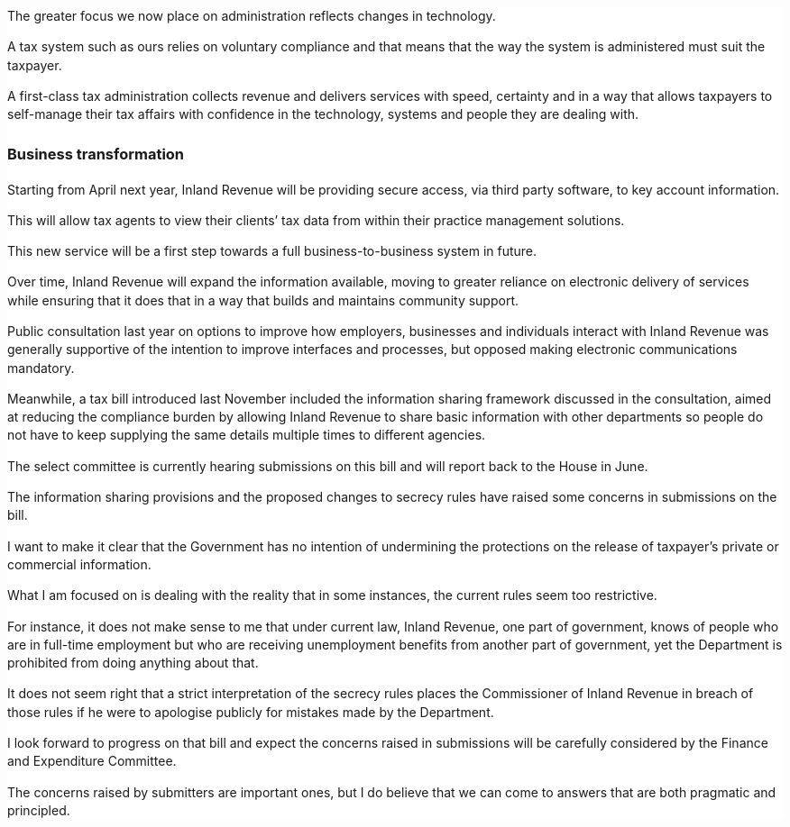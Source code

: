 The greater focus we now place on administration reflects changes in technology.

A tax system such as ours relies on voluntary compliance and that means that the way the system is administered must suit the taxpayer.

A first-class tax administration collects revenue and delivers services with speed, certainty and in a way that allows taxpayers to self-manage their tax affairs with confidence in the technology, systems and people they are dealing with.

### Business transformation

Starting from April next year, Inland Revenue will be providing secure access, via third party software, to key account information.

This will allow tax agents to view their clients’ tax data from within their practice management solutions.

This new service will be a first step towards a full business-to-business system in future.

Over time, Inland Revenue will expand the information available, moving to greater reliance on electronic delivery of services while ensuring that it does that in a way that builds and maintains community support.

Public consultation last year on options to improve how employers, businesses and individuals interact with Inland Revenue was generally supportive of the intention to improve interfaces and processes, but opposed making electronic communications mandatory.

Meanwhile, a tax bill introduced last November included the information sharing framework discussed in the consultation, aimed at reducing the compliance burden by allowing Inland Revenue to share basic information with other departments so people do not have to keep supplying the same details multiple times to different agencies.

The select committee is currently hearing submissions on this bill and will report back to the House in June.

The information sharing provisions and the proposed changes to secrecy rules have raised some concerns in submissions on the bill.

I want to make it clear that the Government has no intention of undermining the protections on the release of taxpayer’s private or commercial information.

What I am focused on is dealing with the reality that in some instances, the current rules seem too restrictive.

For instance, it does not make sense to me that under current law, Inland Revenue, one part of government, knows of people who are in full-time employment but who are receiving unemployment benefits from another part of government, yet the Department is prohibited from doing anything about that.

It does not seem right that a strict interpretation of the secrecy rules places the Commissioner of Inland Revenue in breach of those rules if he were to apologise publicly for mistakes made by the Department.

I look forward to progress on that bill and expect the concerns raised in submissions will be carefully considered by the Finance and Expenditure Committee.

The concerns raised by submitters are important ones, but I do believe that we can come to answers that are both pragmatic and principled.
